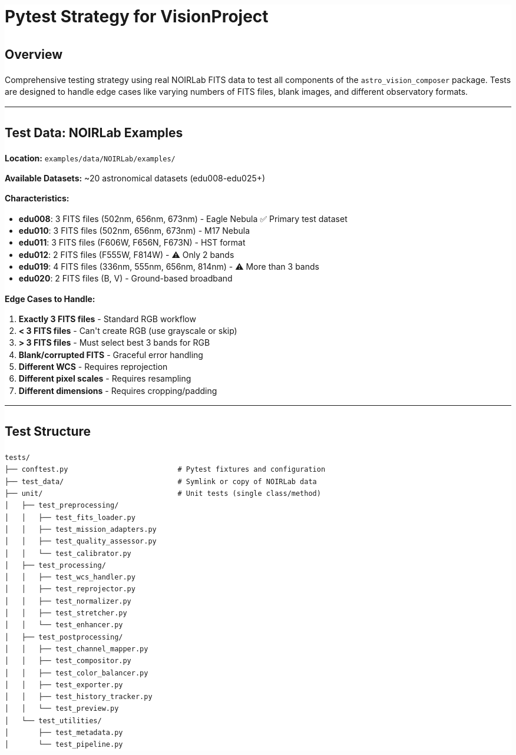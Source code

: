 # Pytest Strategy for VisionProject

## Overview

Comprehensive testing strategy using real NOIRLab FITS data to test all components of the `astro_vision_composer` package. Tests are designed to handle edge cases like varying numbers of FITS files, blank images, and different observatory formats.

---

## Test Data: NOIRLab Examples

**Location:** `examples/data/NOIRLab/examples/`

**Available Datasets:** ~20 astronomical datasets (edu008-edu025+)

**Characteristics:**
- **edu008**: 3 FITS files (502nm, 656nm, 673nm) - Eagle Nebula ✅ Primary test dataset
- **edu010**: 3 FITS files (502nm, 656nm, 673nm) - M17 Nebula
- **edu011**: 3 FITS files (F606W, F656N, F673N) - HST format
- **edu012**: 2 FITS files (F555W, F814W) - ⚠️ Only 2 bands
- **edu019**: 4 FITS files (336nm, 555nm, 656nm, 814nm) - ⚠️ More than 3 bands
- **edu020**: 2 FITS files (B, V) - Ground-based broadband

**Edge Cases to Handle:**
1. **Exactly 3 FITS files** - Standard RGB workflow
2. **< 3 FITS files** - Can't create RGB (use grayscale or skip)
3. **> 3 FITS files** - Must select best 3 bands for RGB
4. **Blank/corrupted FITS** - Graceful error handling
5. **Different WCS** - Requires reprojection
6. **Different pixel scales** - Requires resampling
7. **Different dimensions** - Requires cropping/padding

---

## Test Structure

```
tests/
├── conftest.py                          # Pytest fixtures and configuration
├── test_data/                           # Symlink or copy of NOIRLab data
├── unit/                                # Unit tests (single class/method)
│   ├── test_preprocessing/
│   │   ├── test_fits_loader.py
│   │   ├── test_mission_adapters.py
│   │   ├── test_quality_assessor.py
│   │   └── test_calibrator.py
│   ├── test_processing/
│   │   ├── test_wcs_handler.py
│   │   ├── test_reprojector.py
│   │   ├── test_normalizer.py
│   │   ├── test_stretcher.py
│   │   └── test_enhancer.py
│   ├── test_postprocessing/
│   │   ├── test_channel_mapper.py
│   │   ├── test_compositor.py
│   │   ├── test_color_balancer.py
│   │   ├── test_exporter.py
│   │   ├── test_history_tracker.py
│   │   └── test_preview.py
│   └── test_utilities/
│       ├── test_metadata.py
│       └── test_pipeline.py
```